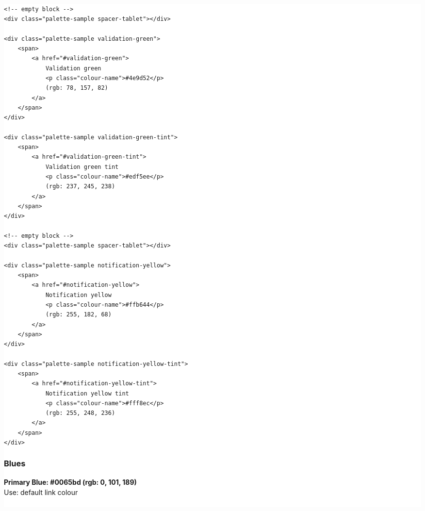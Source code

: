     <!-- empty block -->
    <div class="palette-sample spacer-tablet"></div>

    <div class="palette-sample validation-green">
        <span>
            <a href="#validation-green">
                Validation green
                <p class="colour-name">#4e9d52</p>
                (rgb: 78, 157, 82)
            </a>
        </span>
    </div>

    <div class="palette-sample validation-green-tint">
        <span>
            <a href="#validation-green-tint">
                Validation green tint
                <p class="colour-name">#edf5ee</p>
                (rgb: 237, 245, 238)
            </a>
        </span>
    </div>

    <!-- empty block -->
    <div class="palette-sample spacer-tablet"></div>

    <div class="palette-sample notification-yellow">
        <span>
            <a href="#notification-yellow">
                Notification yellow
                <p class="colour-name">#ffb644</p>
                (rgb: 255, 182, 68)
            </a>
        </span>
    </div>

    <div class="palette-sample notification-yellow-tint">
        <span>
            <a href="#notification-yellow-tint">
                Notification yellow tint
                <p class="colour-name">#fff8ec</p>
                (rgb: 255, 248, 236)
            </a>
        </span>
    </div>

</div>

### Blues

<div class="palette-list__colour-block primary-blue"></div>
<div class="palette-list">
    <a name="primary-blue"></a>
    <strong>Primary Blue: #0065bd <span class="rgb">(rgb: 0, 101, 189)</span></strong><br>
    Use: default link colour <br><br>
